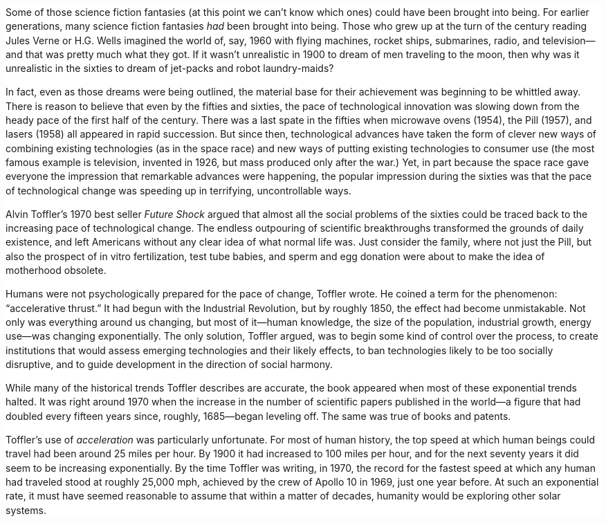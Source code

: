 Some of those science fiction fantasies (at this point we can’t know which
ones) could have been brought into being. For earlier generations, many
science fiction fantasies *had* been brought into being. Those who grew up at
the turn of the century reading Jules Verne or H.G. Wells imagined the world
of, say, 1960 with flying machines, rocket ships, submarines, radio, and
television—and that was pretty much what they got. If it wasn’t unrealistic in
1900 to dream of men traveling to the moon, then why was it unrealistic in the
sixties to dream of jet-packs and robot laundry-maids?

In fact, even as those dreams were being outlined, the material base for their
achievement was beginning to be whittled away. There is reason to believe that
even by the fifties and sixties, the pace of technological innovation was
slowing down from the heady pace of the first half of the century. There was a
last spate in the fifties when microwave ovens (1954), the Pill (1957), and
lasers (1958) all appeared in rapid succession. But since then, technological
advances have taken the form of clever new ways of combining existing
technologies (as in the space race) and new ways of putting existing
technologies to consumer use (the most famous example is television, invented
in 1926, but mass produced only after the war.) Yet, in part because the space
race gave everyone the impression that remarkable advances were happening, the
popular impression during the sixties was that the pace of technological
change was speeding up in terrifying, uncontrollable ways.

Alvin Toffler’s 1970 best seller *Future Shock* argued that almost all the
social problems of the sixties could be traced back to the increasing pace of
technological change. The endless outpouring of scientific breakthroughs
transformed the grounds of daily existence, and left Americans without any
clear idea of what normal life was. Just consider the family, where not just
the Pill, but also the prospect of in vitro fertilization, test tube babies,
and sperm and egg donation were about to make the idea of motherhood obsolete.

Humans were not psychologically prepared for the pace of change, Toffler
wrote. He coined a term for the phenomenon: “accelerative thrust.” It had
begun with the Industrial Revolution, but by roughly 1850, the effect had
become unmistakable. Not only was everything around us changing, but most of
it—human knowledge, the size of the population, industrial growth, energy
use—was changing exponentially. The only solution, Toffler argued, was to
begin some kind of control over the process, to create institutions that would
assess emerging technologies and their likely effects, to ban technologies
likely to be too socially disruptive, and to guide development in the
direction of social harmony.

While many of the historical trends Toffler describes are accurate, the book
appeared when most of these exponential trends halted. It was right around
1970 when the increase in the number of scientific papers published in the
world—a figure that had doubled every fifteen years since, roughly, 1685—began
leveling off. The same was true of books and patents.

Toffler’s use of *acceleration* was particularly unfortunate. For most of
human history, the top speed at which human beings could travel had been
around 25 miles per hour. By 1900 it had increased to 100 miles per hour, and
for the next seventy years it did seem to be increasing exponentially. By the
time Toffler was writing, in 1970, the record for the fastest speed at which
any human had traveled stood at roughly 25,000 mph, achieved by the crew of
Apollo 10 in 1969, just one year before. At such an exponential rate, it must
have seemed reasonable to assume that within a matter of decades, humanity
would be exploring other solar systems.
